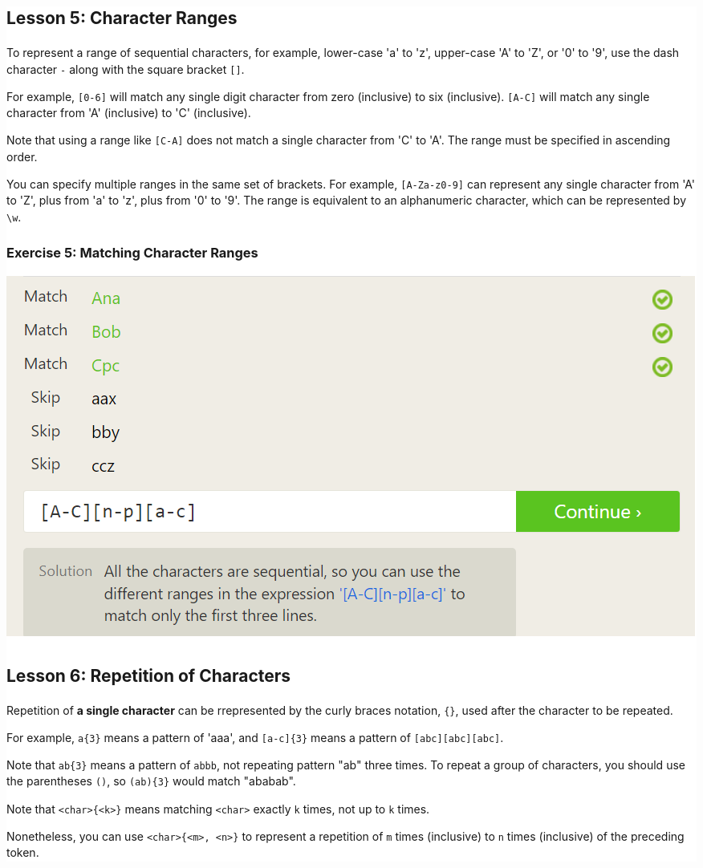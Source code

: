 ## Lesson 5: Character Ranges
To represent a range of sequential characters, for example, lower-case 'a' to 'z', upper-case 'A' to 'Z', or '0' to '9', use the dash character `-` along with the square bracket `[]`. 

For example, `[0-6]` will match any single digit character from zero (inclusive) to six (inclusive). `[A-C]` will match any single character from 'A' (inclusive) to 'C' (inclusive).

Note that using a range like `[C-A]` does not match a single character from 'C' to 'A'. The range must be specified in ascending order.

You can specify multiple ranges in the same set of brackets. For example, `[A-Za-z0-9]` can represent any single character from 'A' to 'Z', plus from 'a' to 'z', plus from '0' to '9'. The range is equivalent to an alphanumeric character, which can be represented by `\w`.

### Exercise 5: Matching Character Ranges
![Exercise 5](ex5.png)

## Lesson 6: Repetition of Characters
Repetition of **a single character** can be rrepresented by the curly braces notation, `{}`, used after the character to be repeated.

For example, `a{3}` means a pattern of 'aaa', and `[a-c]{3}` means a pattern of `[abc][abc][abc]`.

Note that `ab{3}` means a pattern of `abbb`, not repeating pattern "ab" three times. To repeat a group of characters, you should use the parentheses `()`, so `(ab){3}` would match "ababab".

Note that `<char>{<k>}` means matching `<char>` exactly `k` times, not up to `k` times.

Nonetheless, you can use `<char>{<m>, <n>}` to represent a repetition of `m` times (inclusive) to `n` times (inclusive) of the preceding token.
